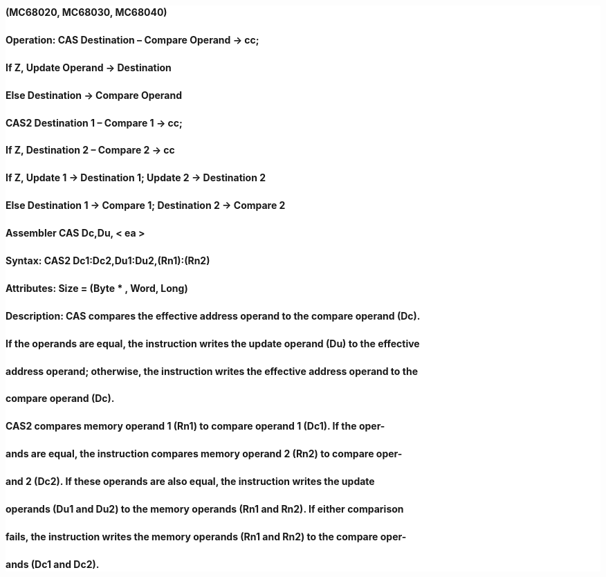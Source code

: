 #### (MC68020, MC68030, MC68040)

#### Operation: CAS Destination – Compare Operand → cc;

#### If Z, Update Operand → Destination

#### Else Destination → Compare Operand

#### CAS2 Destination 1 – Compare 1 → cc;

#### If Z, Destination 2 – Compare 2 → cc

#### If Z, Update 1 → Destination 1; Update 2 → Destination 2

#### Else Destination 1 → Compare 1; Destination 2 → Compare 2

#### Assembler CAS Dc,Du, < ea >

#### Syntax: CAS2 Dc1:Dc2,Du1:Du2,(Rn1):(Rn2)

#### Attributes: Size = (Byte * , Word, Long)

#### Description: CAS compares the effective address operand to the compare operand (Dc).

#### If the operands are equal, the instruction writes the update operand (Du) to the effective

#### address operand; otherwise, the instruction writes the effective address operand to the

#### compare operand (Dc).

#### CAS2 compares memory operand 1 (Rn1) to compare operand 1 (Dc1). If the oper-

#### ands are equal, the instruction compares memory operand 2 (Rn2) to compare oper-

#### and 2 (Dc2). If these operands are also equal, the instruction writes the update

#### operands (Du1 and Du2) to the memory operands (Rn1 and Rn2). If either comparison

#### fails, the instruction writes the memory operands (Rn1 and Rn2) to the compare oper-

#### ands (Dc1 and Dc2).
